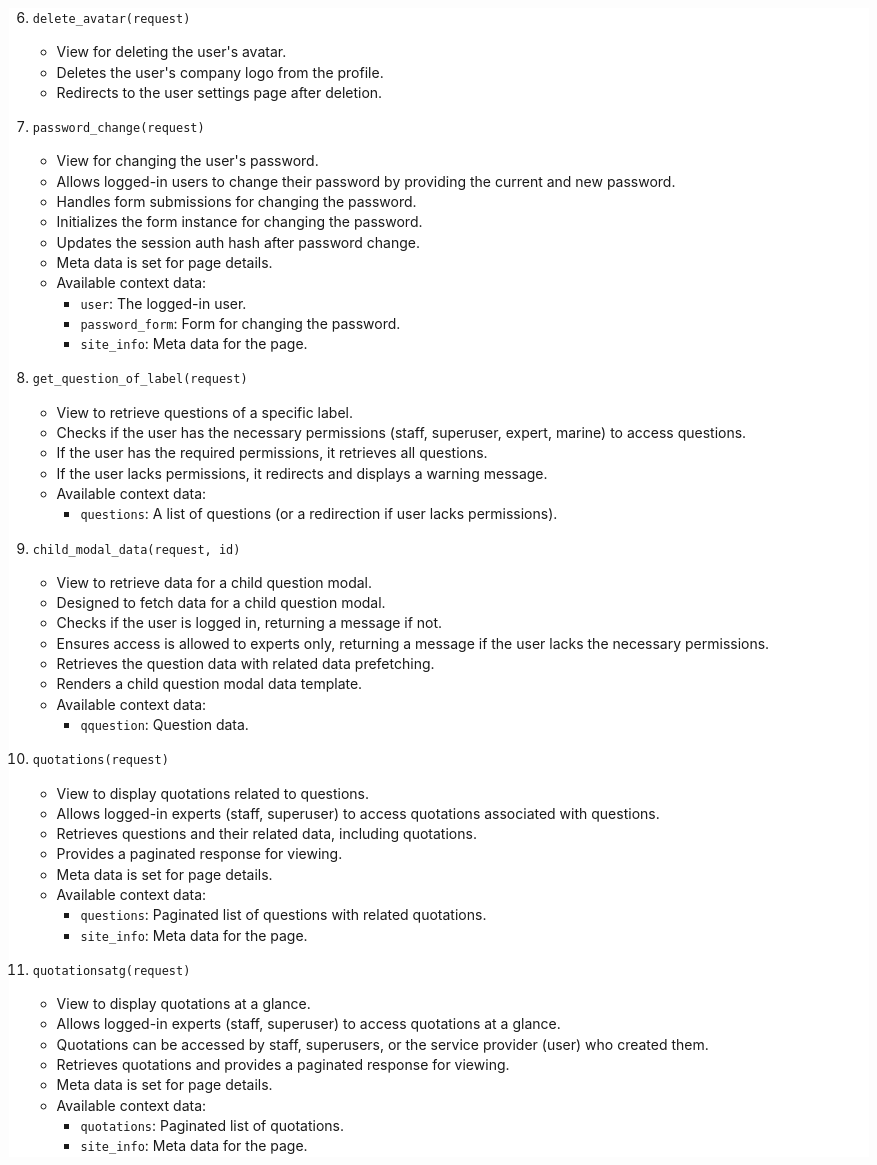 6. `delete_avatar(request)`
   - View for deleting the user's avatar.
   - Deletes the user's company logo from the profile.
   - Redirects to the user settings page after deletion.

7. `password_change(request)`
   - View for changing the user's password.
   - Allows logged-in users to change their password by providing the current and new password.
   - Handles form submissions for changing the password.
   - Initializes the form instance for changing the password.
   - Updates the session auth hash after password change.
   - Meta data is set for page details.
   - Available context data:
     - `user`: The logged-in user.
     - `password_form`: Form for changing the password.
     - `site_info`: Meta data for the page.

8. `get_question_of_label(request)`
   - View to retrieve questions of a specific label.
   - Checks if the user has the necessary permissions (staff, superuser, expert, marine) to access questions.
   - If the user has the required permissions, it retrieves all questions.
   - If the user lacks permissions, it redirects and displays a warning message.
   - Available context data:
     - `questions`: A list of questions (or a redirection if user lacks permissions).

9. `child_modal_data(request, id)`
   - View to retrieve data for a child question modal.
   - Designed to fetch data for a child question modal.
   - Checks if the user is logged in, returning a message if not.
   - Ensures access is allowed to experts only, returning a message if the user lacks the necessary permissions.
   - Retrieves the question data with related data prefetching.
   - Renders a child question modal data template.
   - Available context data:
     - `qquestion`: Question data.


10. `quotations(request)`
    - View to display quotations related to questions.
    - Allows logged-in experts (staff, superuser) to access quotations associated with questions.
    - Retrieves questions and their related data, including quotations.
    - Provides a paginated response for viewing.
    - Meta data is set for page details.
    - Available context data:
      - `questions`: Paginated list of questions with related quotations.
      - `site_info`: Meta data for the page.

11. `quotationsatg(request)`
    - View to display quotations at a glance.
    - Allows logged-in experts (staff, superuser) to access quotations at a glance.
    - Quotations can be accessed by staff, superusers, or the service provider (user) who created them.
    - Retrieves quotations and provides a paginated response for viewing.
    - Meta data is set for page details.
    - Available context data:
      - `quotations`: Paginated list of quotations.
      - `site_info`: Meta data for the page.
